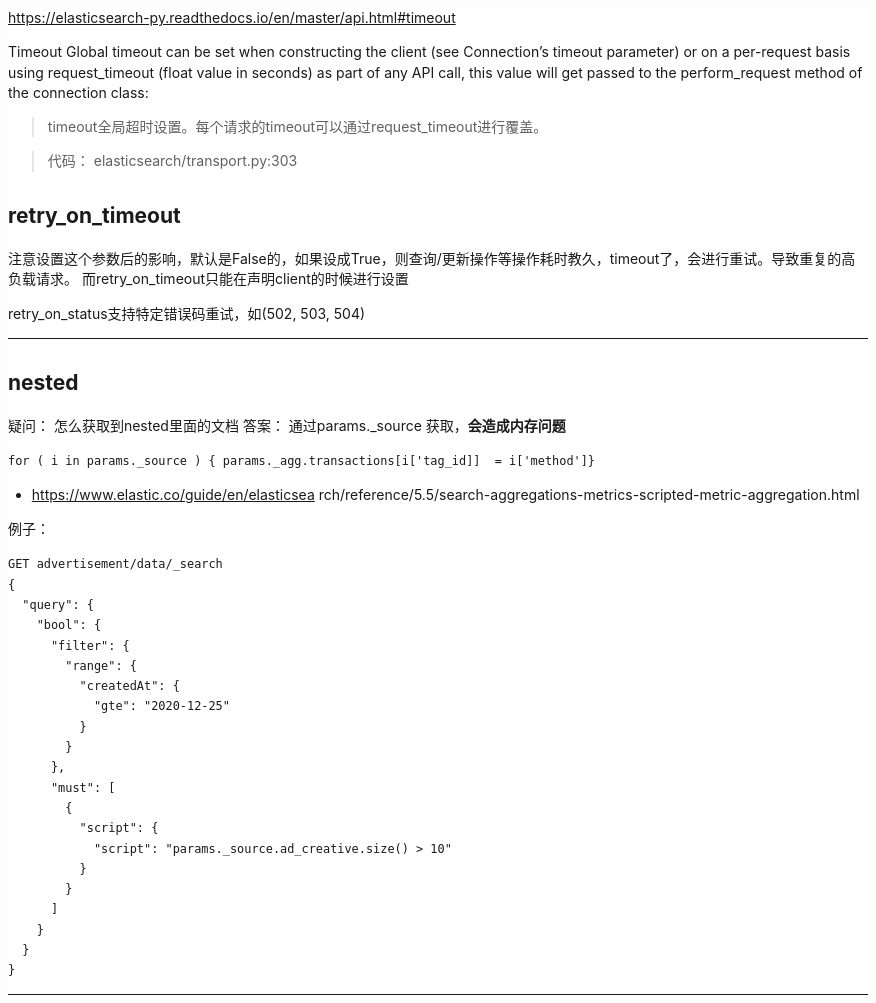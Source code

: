 <https://elasticsearch-py.readthedocs.io/en/master/api.html#timeout>

Timeout
Global timeout can be set when constructing the client (see Connection’s timeout parameter) or on a per-request basis using request_timeout (float value in seconds) as part of any API call, this value will get passed to the perform_request method of the connection class:

> timeout全局超时设置。每个请求的timeout可以通过request_timeout进行覆盖。

> 代码： elasticsearch/transport.py:303

## retry_on_timeout

注意设置这个参数后的影响，默认是False的，如果设成True，则查询/更新操作等操作耗时教久，timeout了，会进行重试。导致重复的高负载请求。
而retry_on_timeout只能在声明client的时候进行设置

retry_on_status支持特定错误码重试，如(502, 503, 504)

---
## nested

疑问： 怎么获取到nested里面的文档
答案： 通过params._source 获取，**会造成内存问题**
```
for ( i in params._source ) { params._agg.transactions[i['tag_id]]  = i['method']}
```
* <https://www.elastic.co/guide/en/elasticsea>    rch/reference/5.5/search-aggregations-metrics-scripted-metric-aggregation.html

例子：
```
GET advertisement/data/_search
{
  "query": {
    "bool": {
      "filter": {
        "range": {
          "createdAt": {
            "gte": "2020-12-25"
          }
        }
      },
      "must": [
        {
          "script": {
            "script": "params._source.ad_creative.size() > 10"
          }
        }
      ]
    }
  }
}
```

---